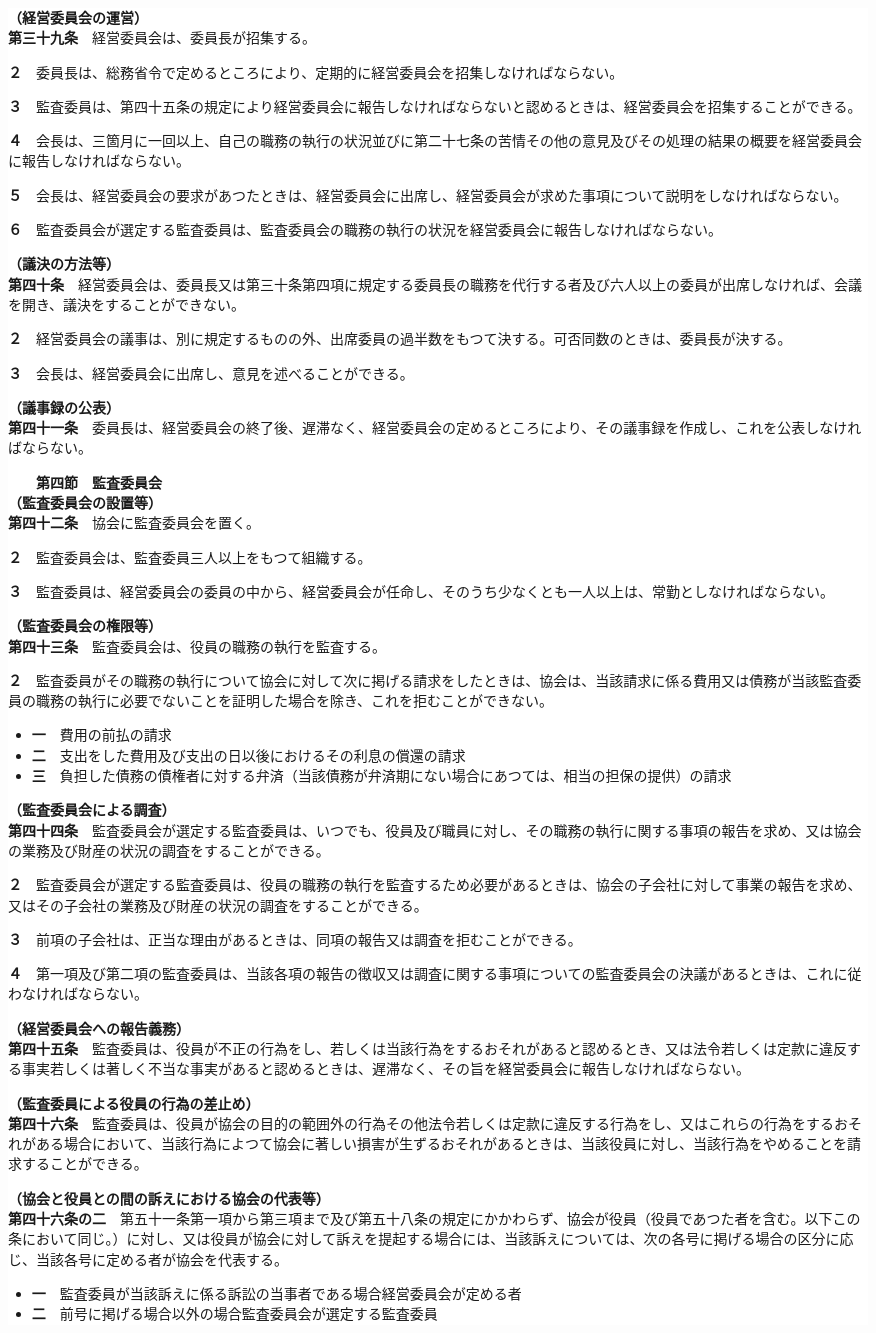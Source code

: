**（経営委員会の運営）**  
**第三十九条**　経営委員会は、委員長が招集する。  
  
**２**　委員長は、総務省令で定めるところにより、定期的に経営委員会を招集しなければならない。  
  
**３**　監査委員は、第四十五条の規定により経営委員会に報告しなければならないと認めるときは、経営委員会を招集することができる。  
  
**４**　会長は、三箇月に一回以上、自己の職務の執行の状況並びに第二十七条の苦情その他の意見及びその処理の結果の概要を経営委員会に報告しなければならない。  
  
**５**　会長は、経営委員会の要求があつたときは、経営委員会に出席し、経営委員会が求めた事項について説明をしなければならない。  
  
**６**　監査委員会が選定する監査委員は、監査委員会の職務の執行の状況を経営委員会に報告しなければならない。  
  
**（議決の方法等）**  
**第四十条**　経営委員会は、委員長又は第三十条第四項に規定する委員長の職務を代行する者及び六人以上の委員が出席しなければ、会議を開き、議決をすることができない。  
  
**２**　経営委員会の議事は、別に規定するものの外、出席委員の過半数をもつて決する。可否同数のときは、委員長が決する。  
  
**３**　会長は、経営委員会に出席し、意見を述べることができる。  
  
**（議事録の公表）**  
**第四十一条**　委員長は、経営委員会の終了後、遅滞なく、経営委員会の定めるところにより、その議事録を作成し、これを公表しなければならない。  
  
&emsp;&emsp;**第四節　監査委員会**  
**（監査委員会の設置等）**  
**第四十二条**　協会に監査委員会を置く。  
  
**２**　監査委員会は、監査委員三人以上をもつて組織する。  
  
**３**　監査委員は、経営委員会の委員の中から、経営委員会が任命し、そのうち少なくとも一人以上は、常勤としなければならない。  
  
**（監査委員会の権限等）**  
**第四十三条**　監査委員会は、役員の職務の執行を監査する。  
  
**２**　監査委員がその職務の執行について協会に対して次に掲げる請求をしたときは、協会は、当該請求に係る費用又は債務が当該監査委員の職務の執行に必要でないことを証明した場合を除き、これを拒むことができない。  
* **一**　費用の前払の請求  
* **二**　支出をした費用及び支出の日以後におけるその利息の償還の請求  
* **三**　負担した債務の債権者に対する弁済（当該債務が弁済期にない場合にあつては、相当の担保の提供）の請求  
  
**（監査委員会による調査）**  
**第四十四条**　監査委員会が選定する監査委員は、いつでも、役員及び職員に対し、その職務の執行に関する事項の報告を求め、又は協会の業務及び財産の状況の調査をすることができる。  
  
**２**　監査委員会が選定する監査委員は、役員の職務の執行を監査するため必要があるときは、協会の子会社に対して事業の報告を求め、又はその子会社の業務及び財産の状況の調査をすることができる。  
  
**３**　前項の子会社は、正当な理由があるときは、同項の報告又は調査を拒むことができる。  
  
**４**　第一項及び第二項の監査委員は、当該各項の報告の徴収又は調査に関する事項についての監査委員会の決議があるときは、これに従わなければならない。  
  
**（経営委員会への報告義務）**  
**第四十五条**　監査委員は、役員が不正の行為をし、若しくは当該行為をするおそれがあると認めるとき、又は法令若しくは定款に違反する事実若しくは著しく不当な事実があると認めるときは、遅滞なく、その旨を経営委員会に報告しなければならない。  
  
**（監査委員による役員の行為の差止め）**  
**第四十六条**　監査委員は、役員が協会の目的の範囲外の行為その他法令若しくは定款に違反する行為をし、又はこれらの行為をするおそれがある場合において、当該行為によつて協会に著しい損害が生ずるおそれがあるときは、当該役員に対し、当該行為をやめることを請求することができる。  
  
**（協会と役員との間の訴えにおける協会の代表等）**  
**第四十六条の二**　第五十一条第一項から第三項まで及び第五十八条の規定にかかわらず、協会が役員（役員であつた者を含む。以下この条において同じ。）に対し、又は役員が協会に対して訴えを提起する場合には、当該訴えについては、次の各号に掲げる場合の区分に応じ、当該各号に定める者が協会を代表する。  
* **一**　監査委員が当該訴えに係る訴訟の当事者である場合経営委員会が定める者  
* **二**　前号に掲げる場合以外の場合監査委員会が選定する監査委員  
  